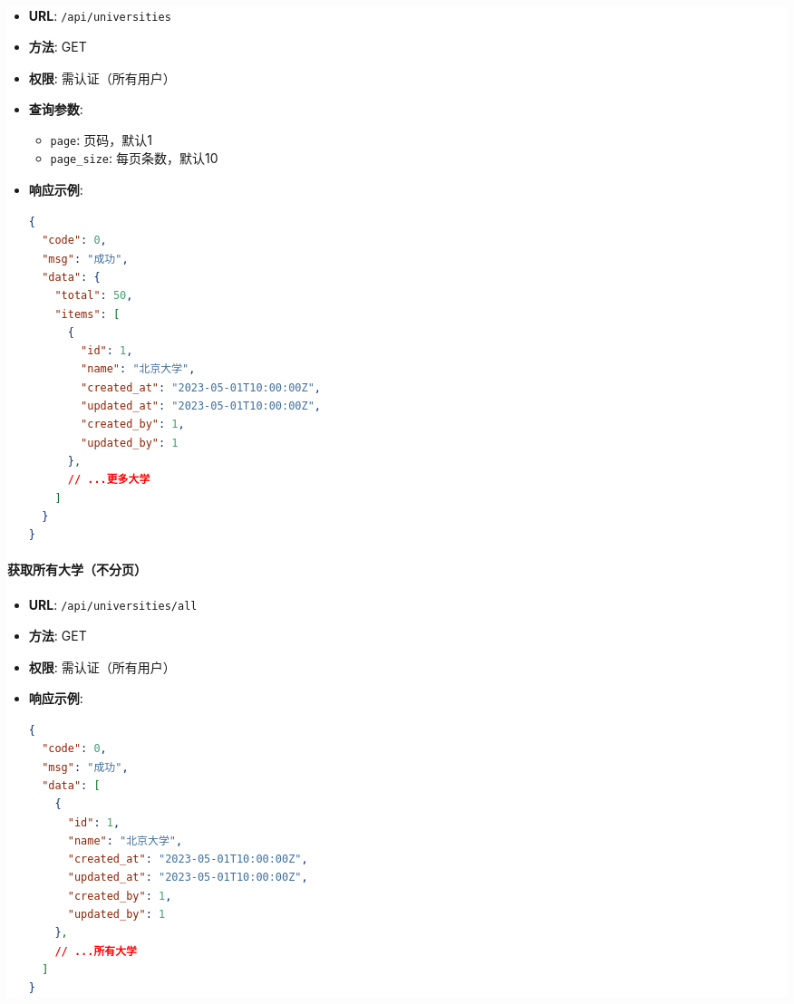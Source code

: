 - **URL**: `/api/universities`
- **方法**: GET
- **权限**: 需认证（所有用户）
- **查询参数**:
  - `page`: 页码，默认1
  - `page_size`: 每页条数，默认10
- **响应示例**:

  ```json
  {
    "code": 0,
    "msg": "成功",
    "data": {
      "total": 50,
      "items": [
        {
          "id": 1,
          "name": "北京大学",
          "created_at": "2023-05-01T10:00:00Z",
          "updated_at": "2023-05-01T10:00:00Z",
          "created_by": 1,
          "updated_by": 1
        },
        // ...更多大学
      ]
    }
  }
  ```

#### 获取所有大学（不分页）

- **URL**: `/api/universities/all`
- **方法**: GET
- **权限**: 需认证（所有用户）
- **响应示例**:

  ```json
  {
    "code": 0,
    "msg": "成功",
    "data": [
      {
        "id": 1,
        "name": "北京大学",
        "created_at": "2023-05-01T10:00:00Z",
        "updated_at": "2023-05-01T10:00:00Z",
        "created_by": 1,
        "updated_by": 1
      },
      // ...所有大学
    ]
  }
  ```
